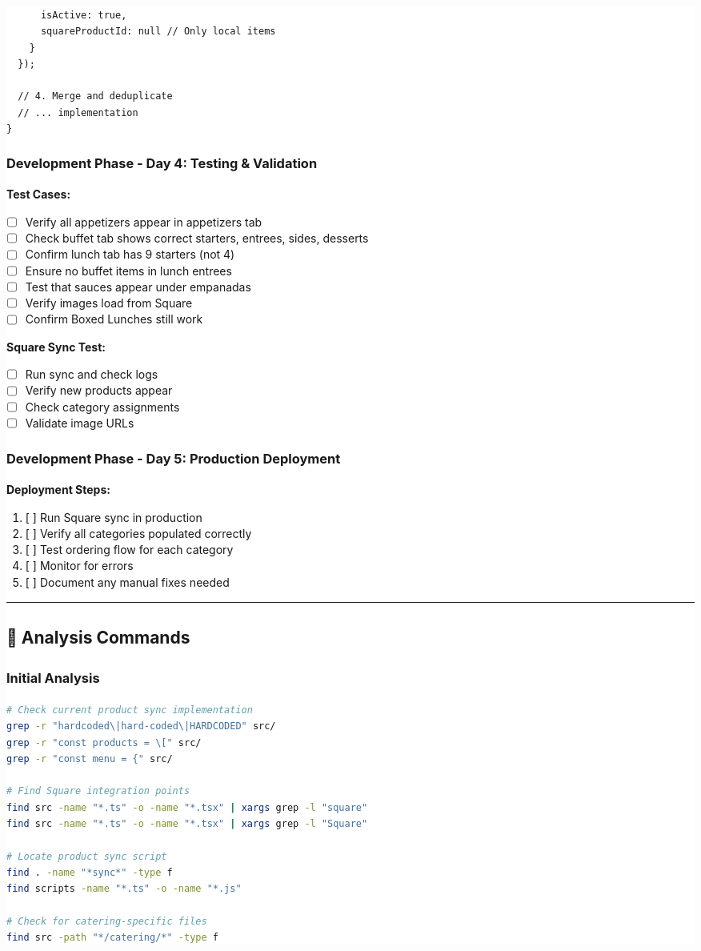 ```tsx
      isActive: true,
      squareProductId: null // Only local items
    }
  });
  
  // 4. Merge and deduplicate
  // ... implementation
}
```

### Development Phase - Day 4: Testing & Validation

**Test Cases:**
- [ ] Verify all appetizers appear in appetizers tab
- [ ] Check buffet tab shows correct starters, entrees, sides, desserts
- [ ] Confirm lunch tab has 9 starters (not 4)
- [ ] Ensure no buffet items in lunch entrees
- [ ] Test that sauces appear under empanadas
- [ ] Verify images load from Square
- [ ] Confirm Boxed Lunches still work

**Square Sync Test:**
- [ ] Run sync and check logs
- [ ] Verify new products appear
- [ ] Check category assignments
- [ ] Validate image URLs

### Development Phase - Day 5: Production Deployment

**Deployment Steps:**
1. [ ] Run Square sync in production
2. [ ] Verify all categories populated correctly
3. [ ] Test ordering flow for each category
4. [ ] Monitor for errors
5. [ ] Document any manual fixes needed

---

## 📝 Analysis Commands

### Initial Analysis

```bash
# Check current product sync implementation
grep -r "hardcoded\|hard-coded\|HARDCODED" src/
grep -r "const products = \[" src/
grep -r "const menu = {" src/

# Find Square integration points
find src -name "*.ts" -o -name "*.tsx" | xargs grep -l "square"
find src -name "*.ts" -o -name "*.tsx" | xargs grep -l "Square"

# Locate product sync script
find . -name "*sync*" -type f
find scripts -name "*.ts" -o -name "*.js"

# Check for catering-specific files
find src -path "*/catering/*" -type f
```
